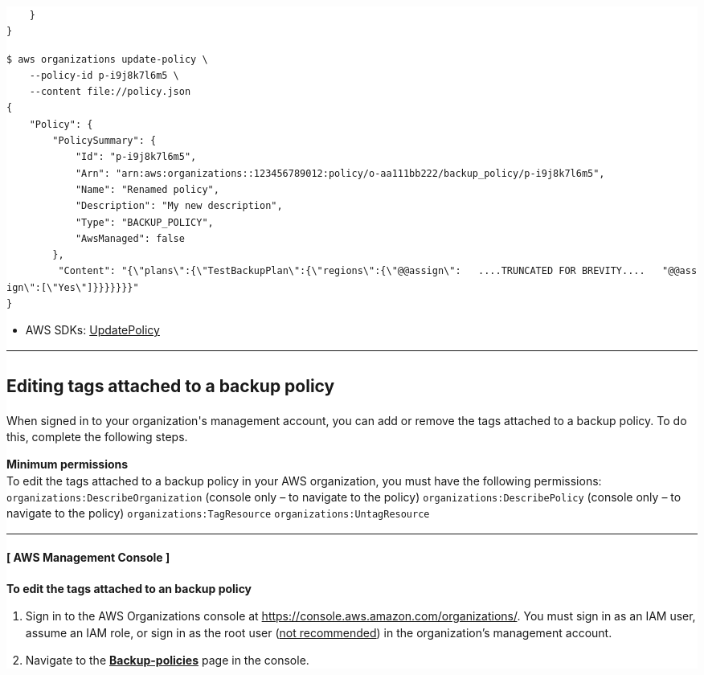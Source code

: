   ```
      }
  }
  ```

  ```
  $ aws organizations update-policy \
      --policy-id p-i9j8k7l6m5 \
      --content file://policy.json
  {
      "Policy": {
          "PolicySummary": {
              "Id": "p-i9j8k7l6m5",
              "Arn": "arn:aws:organizations::123456789012:policy/o-aa111bb222/backup_policy/p-i9j8k7l6m5",
              "Name": "Renamed policy",
              "Description": "My new description",
              "Type": "BACKUP_POLICY",
              "AwsManaged": false
          },
           "Content": "{\"plans\":{\"TestBackupPlan\":{\"regions\":{\"@@assign\":   ....TRUNCATED FOR BREVITY....   "@@assign\":[\"Yes\"]}}}}}}}"
  }
  ```
+ AWS SDKs: [UpdatePolicy](https://docs.aws.amazon.com/organizations/latest/APIReference/API_UpdatePolicy.html)

------

## Editing tags attached to a backup policy<a name="tag-backup-policy-procedure"></a>

When signed in to your organization's management account, you can add or remove the tags attached to a backup policy\. To do this, complete the following steps\.

**Minimum permissions**  
To edit the tags attached to a backup policy in your AWS organization, you must have the following permissions:  
`organizations:DescribeOrganization` \(console only – to navigate to the policy\)
`organizations:DescribePolicy` \(console only – to navigate to the policy\)
`organizations:TagResource`
`organizations:UntagResource`

------
#### [ AWS Management Console ]

**To edit the tags attached to an backup policy**

1. Sign in to the AWS Organizations console at [https://console\.aws\.amazon\.com/organizations/](https://console.aws.amazon.com/organizations/)\. You must sign in as an IAM user, assume an IAM role, or sign in as the root user \([not recommended](https://docs.aws.amazon.com/IAM/latest/UserGuide/best-practices.html#lock-away-credentials)\) in the organization’s management account\. 

1. Navigate to the **[Backup\-policies](https://console.aws.amazon.com/organizations/home/policies/backup-policy)** page in the console\.

